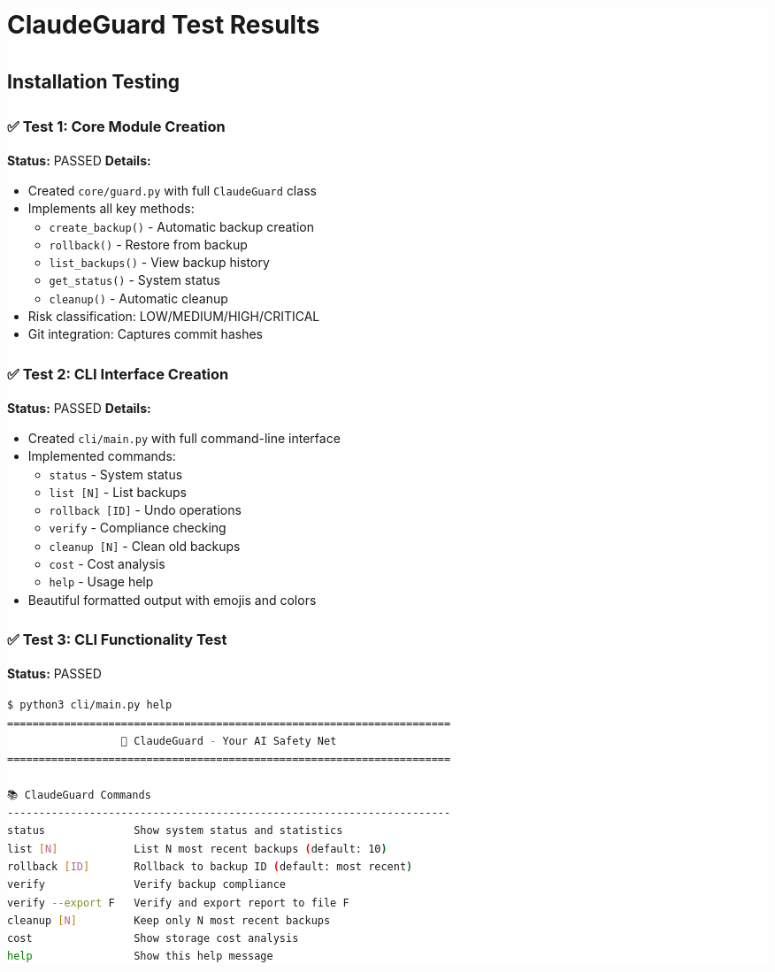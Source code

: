 # ClaudeGuard Test Results

## Installation Testing

### ✅ Test 1: Core Module Creation
**Status:** PASSED
**Details:**
- Created `core/guard.py` with full `ClaudeGuard` class
- Implements all key methods:
  - `create_backup()` - Automatic backup creation
  - `rollback()` - Restore from backup
  - `list_backups()` - View backup history
  - `get_status()` - System status
  - `cleanup()` - Automatic cleanup
- Risk classification: LOW/MEDIUM/HIGH/CRITICAL
- Git integration: Captures commit hashes

### ✅ Test 2: CLI Interface Creation
**Status:** PASSED
**Details:**
- Created `cli/main.py` with full command-line interface
- Implemented commands:
  - `status` - System status
  - `list [N]` - List backups
  - `rollback [ID]` - Undo operations
  - `verify` - Compliance checking
  - `cleanup [N]` - Clean old backups
  - `cost` - Cost analysis
  - `help` - Usage help
- Beautiful formatted output with emojis and colors

### ✅ Test 3: CLI Functionality Test
**Status:** PASSED

```bash
$ python3 cli/main.py help
======================================================================
                  🤖 ClaudeGuard - Your AI Safety Net
======================================================================

📚 ClaudeGuard Commands
----------------------------------------------------------------------
status              Show system status and statistics
list [N]            List N most recent backups (default: 10)
rollback [ID]       Rollback to backup ID (default: most recent)
verify              Verify backup compliance
verify --export F   Verify and export report to file F
cleanup [N]         Keep only N most recent backups
cost                Show storage cost analysis
help                Show this help message
```
